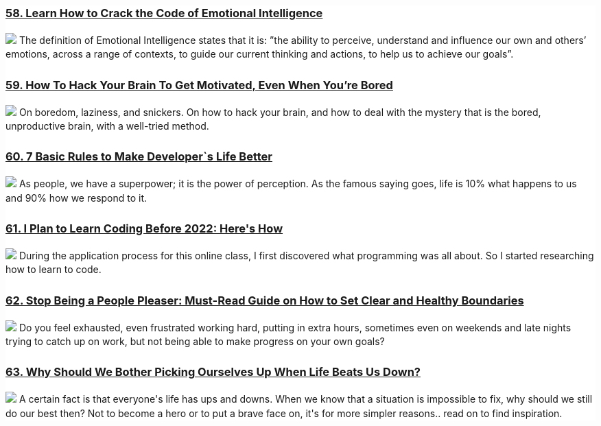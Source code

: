 ### [58. Learn How to Crack the Code of Emotional Intelligence](https://hackernoon.com/learn-how-to-crack-the-code-of-emotional-intelligence-3y6v3yb9)
![](https://cdn.hackernoon.com/drafts/ymr73yfk.png)
The definition of Emotional Intelligence states that it is: ”the ability to perceive, understand and influence our own and others’ emotions, across a range of contexts, to guide our current thinking and actions, to help us to achieve our goals”.

### [59. How To Hack Your Brain To Get Motivated, Even When You’re Bored	](https://hackernoon.com/how-to-hack-your-brain-to-get-motivated-even-when-youre-bored)
![](https://cdn.hackernoon.com/images/ARCWTrgYpoc531106B2eMedWoT42-fu0372a.jpeg)
On boredom, laziness, and snickers. On how to hack your brain, and how to deal with the mystery that is the bored, unproductive brain, with a well-tried method.

### [60. 7 Basic Rules to Make Developer`s Life Better](https://hackernoon.com/7-basic-rules-to-make-developers-life-better-828h3y44)
![](https://cdn.hackernoon.com/drafts/gst32al.png)
As people, we have a superpower; it is the power of perception. As the famous saying goes, life is 10% what happens to us and 90% how we respond to it.

### [61. I Plan to Learn Coding Before 2022: Here's How](https://hackernoon.com/i-plan-to-learn-coding-before-2022-heres-how)
![](https://cdn.hackernoon.com/images/PM9nNoX7cegr2DQOSuSuYP4k6Sd2-y1113517.jpeg)
During the application process for this online class, I first discovered what programming was all about. So I started researching how to learn to code.

### [62. Stop Being a People Pleaser: Must-Read Guide on How to Set Clear and Healthy Boundaries](https://hackernoon.com/stop-being-a-people-pleaser-must-read-guide-on-how-to-set-clear-and-healthy-boundaries-b3v33sh)
![](https://cdn.hackernoon.com/images/6aqvE9BUBZWe8iOoQIq5MuJze9P2-5af32cj.jpeg)
Do you feel exhausted, even frustrated working hard, putting in extra hours, sometimes even on weekends and late nights trying to catch up on work, but not being able to make progress on your own goals?

### [63. Why Should We Bother Picking Ourselves Up When Life Beats Us Down?](https://hackernoon.com/why-should-we-bother-picking-ourselves-up-when-life-beats-us-down-exk32kl)
![](https://cdn.hackernoon.com/drafts/7tt3zrg.png)
A certain fact is that everyone's life has ups and downs. When we know that a situation is impossible to fix, why should we still do our best then? Not to become a hero or to put a brave face on, it's for more simpler reasons.. read on to find inspiration.
